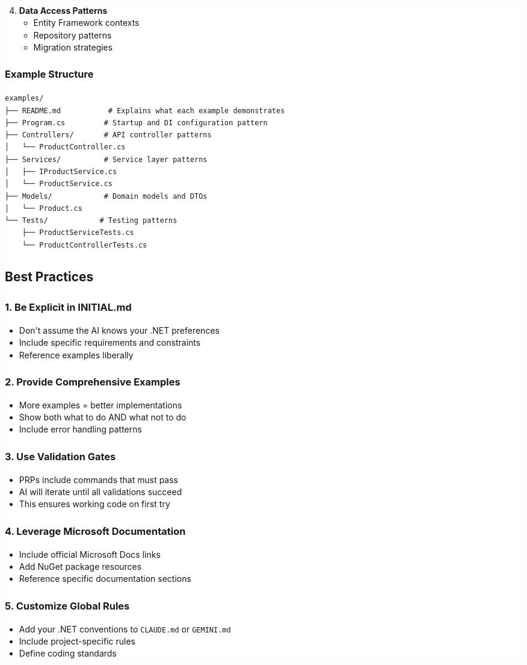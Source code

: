 4. **Data Access Patterns**
   - Entity Framework contexts
   - Repository patterns
   - Migration strategies

### Example Structure

```
examples/
├── README.md           # Explains what each example demonstrates
├── Program.cs         # Startup and DI configuration pattern
├── Controllers/       # API controller patterns
│   └── ProductController.cs
├── Services/          # Service layer patterns
│   ├── IProductService.cs
│   └── ProductService.cs
├── Models/            # Domain models and DTOs
│   └── Product.cs
└── Tests/            # Testing patterns
    ├── ProductServiceTests.cs
    └── ProductControllerTests.cs
```

## Best Practices

### 1. Be Explicit in INITIAL.md
- Don't assume the AI knows your .NET preferences
- Include specific requirements and constraints
- Reference examples liberally

### 2. Provide Comprehensive Examples
- More examples = better implementations
- Show both what to do AND what not to do
- Include error handling patterns

### 3. Use Validation Gates
- PRPs include commands that must pass
- AI will iterate until all validations succeed
- This ensures working code on first try

### 4. Leverage Microsoft Documentation
- Include official Microsoft Docs links
- Add NuGet package resources
- Reference specific documentation sections

### 5. Customize Global Rules
- Add your .NET conventions to `CLAUDE.md` or `GEMINI.md`
- Include project-specific rules
- Define coding standards
